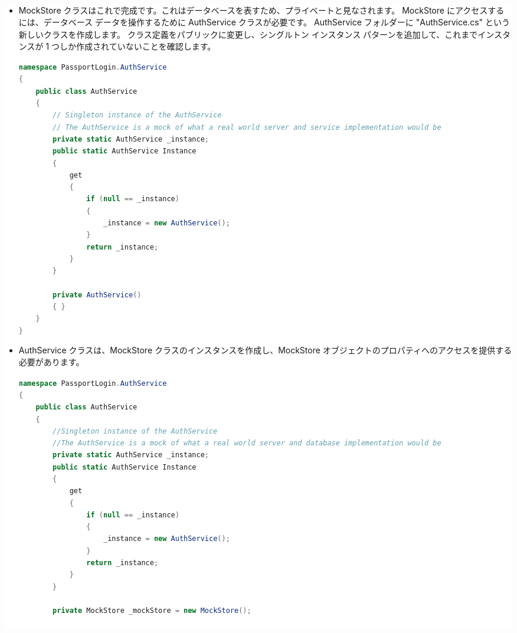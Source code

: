 - MockStore クラスはこれで完成です。これはデータベースを表すため、プライベートと見なされます。 MockStore にアクセスするには、データベース データを操作するために AuthService クラスが必要です。 AuthService フォルダーに "AuthService.cs" という新しいクラスを作成します。 クラス定義をパブリックに変更し、シングルトン インスタンス パターンを追加して、これまでインスタンスが 1 つしか作成されていないことを確認します。

    ```cs
    namespace PassportLogin.AuthService
    {
        public class AuthService
        {
            // Singleton instance of the AuthService
            // The AuthService is a mock of what a real world server and service implementation would be
            private static AuthService _instance;
            public static AuthService Instance
            {
                get
                {
                    if (null == _instance)
                    {
                        _instance = new AuthService();
                    }
                    return _instance;
                }
            }

            private AuthService()
            { }
        }
    }
    ```

-   AuthService クラスは、MockStore クラスのインスタンスを作成し、MockStore オブジェクトのプロパティへのアクセスを提供する必要があります。

    ```cs
    namespace PassportLogin.AuthService
    {
        public class AuthService
        {
            //Singleton instance of the AuthService
            //The AuthService is a mock of what a real world server and database implementation would be
            private static AuthService _instance;
            public static AuthService Instance
            {
                get
                {
                    if (null == _instance)
                    {
                        _instance = new AuthService();
                    }
                    return _instance;
                }
            }
     
            private MockStore _mockStore = new MockStore();
     